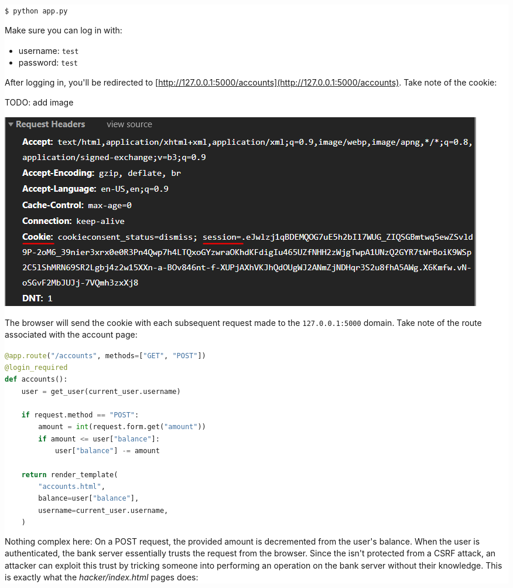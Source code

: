 ```sh
$ python app.py
```

Make sure you can log in with:

- username: `test`
- password: `test`

After logging in, you'll be redirected to [http://127.0.0.1:5000/accounts](http://127.0.0.1:5000/accounts). Take note of the cookie:

TODO: add image

![cookie](img/cookie.PNG)

The browser will send the cookie with each subsequent request made to the `127.0.0.1:5000` domain. Take note of the route associated with the account page:

```python
@app.route("/accounts", methods=["GET", "POST"])
@login_required
def accounts():
    user = get_user(current_user.username)

    if request.method == "POST":
        amount = int(request.form.get("amount"))
        if amount <= user["balance"]:
            user["balance"] -= amount

    return render_template(
        "accounts.html",
        balance=user["balance"],
        username=current_user.username,
    )
```

Nothing complex here: On a POST request, the provided amount is decremented from the user's balance. When the user is authenticated, the bank server essentially trusts the request from the browser. Since the isn't protected from a CSRF attack, an attacker can exploit this trust by tricking someone into performing an operation on the bank server without their knowledge. This is exactly what the *hacker/index.html* pages does:
